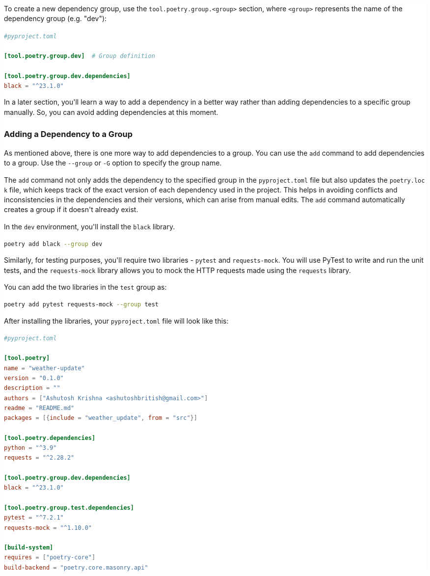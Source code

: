 To create a new dependency group, use the `tool.poetry.group.<group>` section, where `<group>` represents the name of the dependency group (e.g. "dev"):

~~~{.toml caption="pyproject.toml"}
#pyproject.toml

[tool.poetry.group.dev]  # Group definition

[tool.poetry.group.dev.dependencies]
black = "^23.1.0"
~~~

In a later section, you'll learn a way to add a dependency in a better way rather than adding dependencies to a specific group manually. So, you can avoid adding dependencies at this moment.

### Adding a Dependency to a Group

As mentioned above, there is one more way to add dependencies to a group. You can use the `add` command to add dependencies to a group. Use the `--group` or `-G` option to specify the group name.

The `add` command not only adds the dependency to the specified group in the `pyproject.toml` file but also updates the `poetry.lock` file, which keeps track of the exact version of each dependency used in the project. This helps in avoiding conflicts and inconsistencies in the dependencies and their versions, which can arise from manual edits. The `add` command automatically creates a group if it doesn't already exist.

In the `dev` environment, you'll install the `black` library.

~~~{.bash caption=">_"}
poetry add black --group dev
~~~

Similarly, for testing purposes, you'll require two libraries - `pytest` and `requests-mock`. You will use PyTest to write and run the unit tests, and the `requests-mock` library allows you to mock the HTTP requests made using the `requests` library.

You can add the two libraries in the `test` group as:

~~~{.bash caption=">_"}
poetry add pytest requests-mock --group test 
~~~

After installing the libraries, your `pyproject.toml` file will look like this:

~~~{.toml caption="pyproject.toml"}
#pyproject.toml

[tool.poetry]
name = "weather-update"
version = "0.1.0"
description = ""
authors = ["Ashutosh Krishna <ashutoshbritish@gmail.com>"]
readme = "README.md"
packages = [{include = "weather_update", from = "src"}]

[tool.poetry.dependencies]
python = "^3.9"
requests = "^2.28.2"

[tool.poetry.group.dev.dependencies]
black = "^23.1.0"

[tool.poetry.group.test.dependencies]
pytest = "^7.2.1"
requests-mock = "^1.10.0"

[build-system]
requires = ["poetry-core"]
build-backend = "poetry.core.masonry.api"
~~~